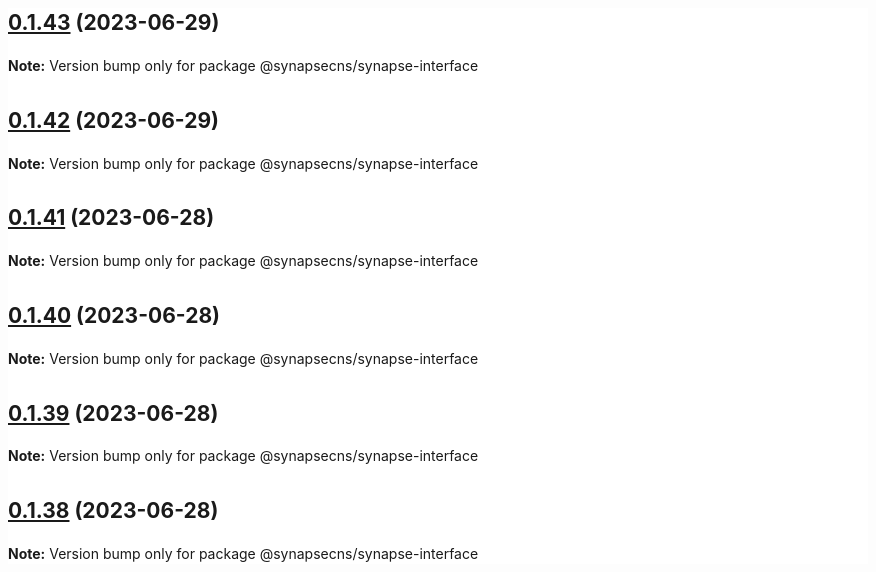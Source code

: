
## [0.1.43](https://github.com/synapsecns/sanguine/compare/@synapsecns/synapse-interface@0.1.42...@synapsecns/synapse-interface@0.1.43) (2023-06-29)

**Note:** Version bump only for package @synapsecns/synapse-interface





## [0.1.42](https://github.com/synapsecns/sanguine/compare/@synapsecns/synapse-interface@0.1.41...@synapsecns/synapse-interface@0.1.42) (2023-06-29)

**Note:** Version bump only for package @synapsecns/synapse-interface





## [0.1.41](https://github.com/synapsecns/sanguine/compare/@synapsecns/synapse-interface@0.1.40...@synapsecns/synapse-interface@0.1.41) (2023-06-28)

**Note:** Version bump only for package @synapsecns/synapse-interface





## [0.1.40](https://github.com/synapsecns/sanguine/compare/@synapsecns/synapse-interface@0.1.39...@synapsecns/synapse-interface@0.1.40) (2023-06-28)

**Note:** Version bump only for package @synapsecns/synapse-interface





## [0.1.39](https://github.com/synapsecns/sanguine/compare/@synapsecns/synapse-interface@0.1.38...@synapsecns/synapse-interface@0.1.39) (2023-06-28)

**Note:** Version bump only for package @synapsecns/synapse-interface





## [0.1.38](https://github.com/synapsecns/sanguine/compare/@synapsecns/synapse-interface@0.1.37...@synapsecns/synapse-interface@0.1.38) (2023-06-28)

**Note:** Version bump only for package @synapsecns/synapse-interface




